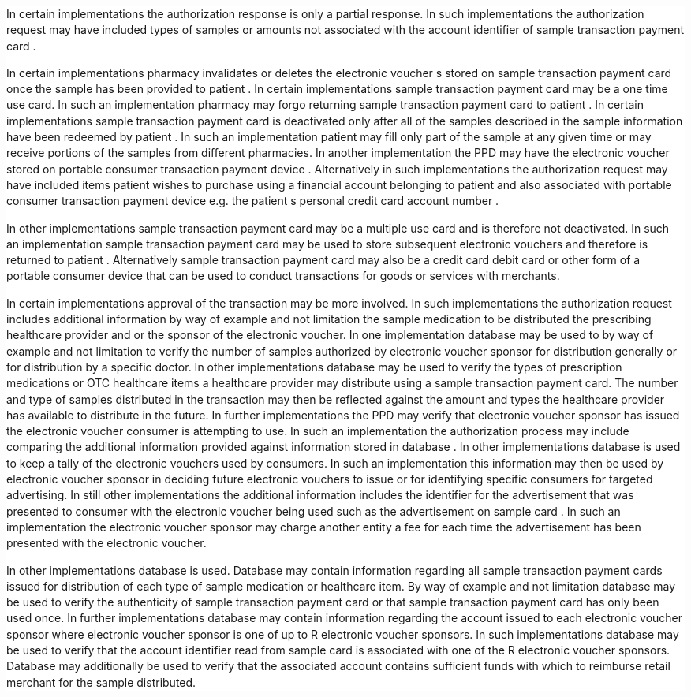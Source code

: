 In certain implementations the authorization response is only a partial response. In such implementations the authorization request may have included types of samples or amounts not associated with the account identifier of sample transaction payment card .

In certain implementations pharmacy invalidates or deletes the electronic voucher s stored on sample transaction payment card once the sample has been provided to patient . In certain implementations sample transaction payment card may be a one time use card. In such an implementation pharmacy may forgo returning sample transaction payment card to patient . In certain implementations sample transaction payment card is deactivated only after all of the samples described in the sample information have been redeemed by patient . In such an implementation patient may fill only part of the sample at any given time or may receive portions of the samples from different pharmacies. In another implementation the PPD may have the electronic voucher stored on portable consumer transaction payment device . Alternatively in such implementations the authorization request may have included items patient wishes to purchase using a financial account belonging to patient and also associated with portable consumer transaction payment device e.g. the patient s personal credit card account number .

In other implementations sample transaction payment card may be a multiple use card and is therefore not deactivated. In such an implementation sample transaction payment card may be used to store subsequent electronic vouchers and therefore is returned to patient . Alternatively sample transaction payment card may also be a credit card debit card or other form of a portable consumer device that can be used to conduct transactions for goods or services with merchants.

In certain implementations approval of the transaction may be more involved. In such implementations the authorization request includes additional information by way of example and not limitation the sample medication to be distributed the prescribing healthcare provider and or the sponsor of the electronic voucher. In one implementation database may be used to by way of example and not limitation to verify the number of samples authorized by electronic voucher sponsor for distribution generally or for distribution by a specific doctor. In other implementations database may be used to verify the types of prescription medications or OTC healthcare items a healthcare provider may distribute using a sample transaction payment card. The number and type of samples distributed in the transaction may then be reflected against the amount and types the healthcare provider has available to distribute in the future. In further implementations the PPD may verify that electronic voucher sponsor has issued the electronic voucher consumer is attempting to use. In such an implementation the authorization process may include comparing the additional information provided against information stored in database . In other implementations database is used to keep a tally of the electronic vouchers used by consumers. In such an implementation this information may then be used by electronic voucher sponsor in deciding future electronic vouchers to issue or for identifying specific consumers for targeted advertising. In still other implementations the additional information includes the identifier for the advertisement that was presented to consumer with the electronic voucher being used such as the advertisement on sample card . In such an implementation the electronic voucher sponsor may charge another entity a fee for each time the advertisement has been presented with the electronic voucher.

In other implementations database is used. Database may contain information regarding all sample transaction payment cards issued for distribution of each type of sample medication or healthcare item. By way of example and not limitation database may be used to verify the authenticity of sample transaction payment card or that sample transaction payment card has only been used once. In further implementations database may contain information regarding the account issued to each electronic voucher sponsor where electronic voucher sponsor is one of up to R electronic voucher sponsors. In such implementations database may be used to verify that the account identifier read from sample card is associated with one of the R electronic voucher sponsors. Database may additionally be used to verify that the associated account contains sufficient funds with which to reimburse retail merchant for the sample distributed.
